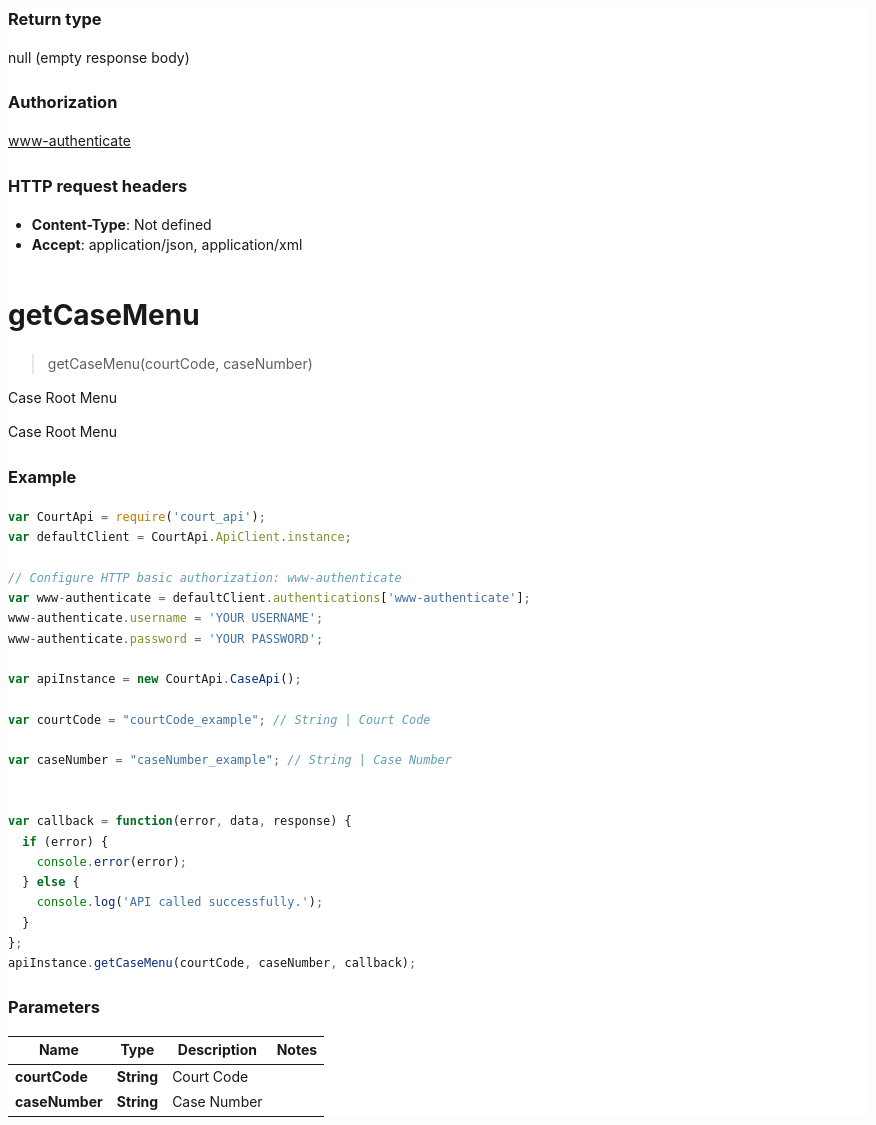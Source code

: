 ### Return type

null (empty response body)

### Authorization

[www-authenticate](../README.md#www-authenticate)

### HTTP request headers

 - **Content-Type**: Not defined
 - **Accept**: application/json, application/xml

<a name="getCaseMenu"></a>
# **getCaseMenu**
> getCaseMenu(courtCode, caseNumber)

Case Root Menu

Case Root Menu

### Example
```javascript
var CourtApi = require('court_api');
var defaultClient = CourtApi.ApiClient.instance;

// Configure HTTP basic authorization: www-authenticate
var www-authenticate = defaultClient.authentications['www-authenticate'];
www-authenticate.username = 'YOUR USERNAME';
www-authenticate.password = 'YOUR PASSWORD';

var apiInstance = new CourtApi.CaseApi();

var courtCode = "courtCode_example"; // String | Court Code

var caseNumber = "caseNumber_example"; // String | Case Number


var callback = function(error, data, response) {
  if (error) {
    console.error(error);
  } else {
    console.log('API called successfully.');
  }
};
apiInstance.getCaseMenu(courtCode, caseNumber, callback);
```

### Parameters

Name | Type | Description  | Notes
------------- | ------------- | ------------- | -------------
 **courtCode** | **String**| Court Code | 
 **caseNumber** | **String**| Case Number | 
